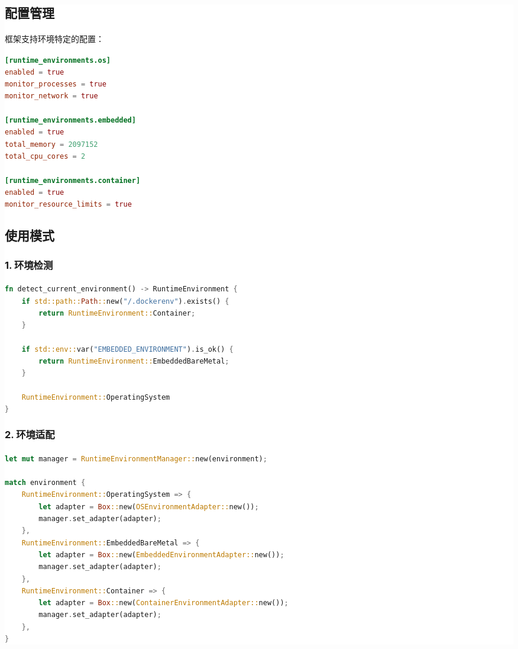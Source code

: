 ## 配置管理

框架支持环境特定的配置：

```toml
[runtime_environments.os]
enabled = true
monitor_processes = true
monitor_network = true

[runtime_environments.embedded]
enabled = true
total_memory = 2097152
total_cpu_cores = 2

[runtime_environments.container]
enabled = true
monitor_resource_limits = true
```

## 使用模式

### 1. 环境检测

```rust
fn detect_current_environment() -> RuntimeEnvironment {
    if std::path::Path::new("/.dockerenv").exists() {
        return RuntimeEnvironment::Container;
    }
    
    if std::env::var("EMBEDDED_ENVIRONMENT").is_ok() {
        return RuntimeEnvironment::EmbeddedBareMetal;
    }
    
    RuntimeEnvironment::OperatingSystem
}
```

### 2. 环境适配

```rust
let mut manager = RuntimeEnvironmentManager::new(environment);

match environment {
    RuntimeEnvironment::OperatingSystem => {
        let adapter = Box::new(OSEnvironmentAdapter::new());
        manager.set_adapter(adapter);
    },
    RuntimeEnvironment::EmbeddedBareMetal => {
        let adapter = Box::new(EmbeddedEnvironmentAdapter::new());
        manager.set_adapter(adapter);
    },
    RuntimeEnvironment::Container => {
        let adapter = Box::new(ContainerEnvironmentAdapter::new());
        manager.set_adapter(adapter);
    },
}
```

